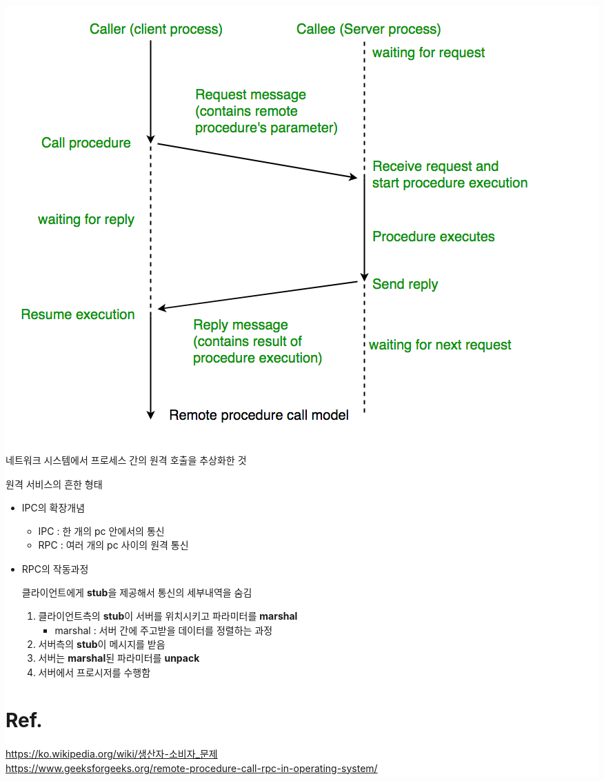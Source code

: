 ![Untitled](/assets/img/cs/os/os03/Untitled%204.png)

네트워크 시스템에서 프로세스 간의 원격 호출을 추상화한 것

원격 서비스의 흔한 형태

- IPC의 확장개념
	- IPC : 한 개의 pc 안에서의 통신
	- RPC : 여러 개의 pc 사이의 원격 통신
- RPC의 작동과정
    
    클라이언트에게 **stub**을 제공해서 통신의 세부내역을 숨김
    
    1. 클라이언트측의 **stub**이 서버를 위치시키고 파라미터를 **marshal**
        - marshal : 서버 간에 주고받을 데이터를 정렬하는 과정
    2. 서버측의 **stub**이 메시지를 받음
    3. 서버는 **marshal**된 파라미터를 **unpack**
    4. 서버에서 프로시저를 수행함

# Ref.

<https://ko.wikipedia.org/wiki/생산자-소비자_문제>  
<https://www.geeksforgeeks.org/remote-procedure-call-rpc-in-operating-system/>  